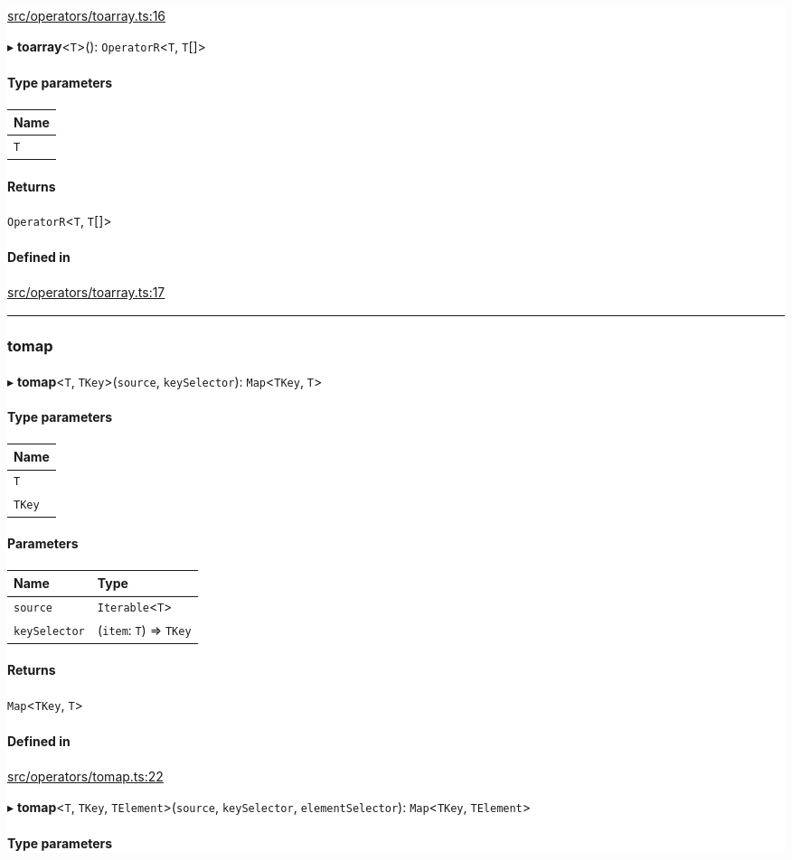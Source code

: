 [src/operators/toarray.ts:16](https://github.com/kamoshi/powerseq/blob/3f69b2c/src/operators/toarray.ts#L16)

▸ **toarray**<`T`\>(): `OperatorR`<`T`, `T`[]\>

#### Type parameters

| Name |
| :------ |
| `T` |

#### Returns

`OperatorR`<`T`, `T`[]\>

#### Defined in

[src/operators/toarray.ts:17](https://github.com/kamoshi/powerseq/blob/3f69b2c/src/operators/toarray.ts#L17)

___

### tomap

▸ **tomap**<`T`, `TKey`\>(`source`, `keySelector`): `Map`<`TKey`, `T`\>

#### Type parameters

| Name |
| :------ |
| `T` |
| `TKey` |

#### Parameters

| Name | Type |
| :------ | :------ |
| `source` | `Iterable`<`T`\> |
| `keySelector` | (`item`: `T`) => `TKey` |

#### Returns

`Map`<`TKey`, `T`\>

#### Defined in

[src/operators/tomap.ts:22](https://github.com/kamoshi/powerseq/blob/3f69b2c/src/operators/tomap.ts#L22)

▸ **tomap**<`T`, `TKey`, `TElement`\>(`source`, `keySelector`, `elementSelector`): `Map`<`TKey`, `TElement`\>

#### Type parameters
